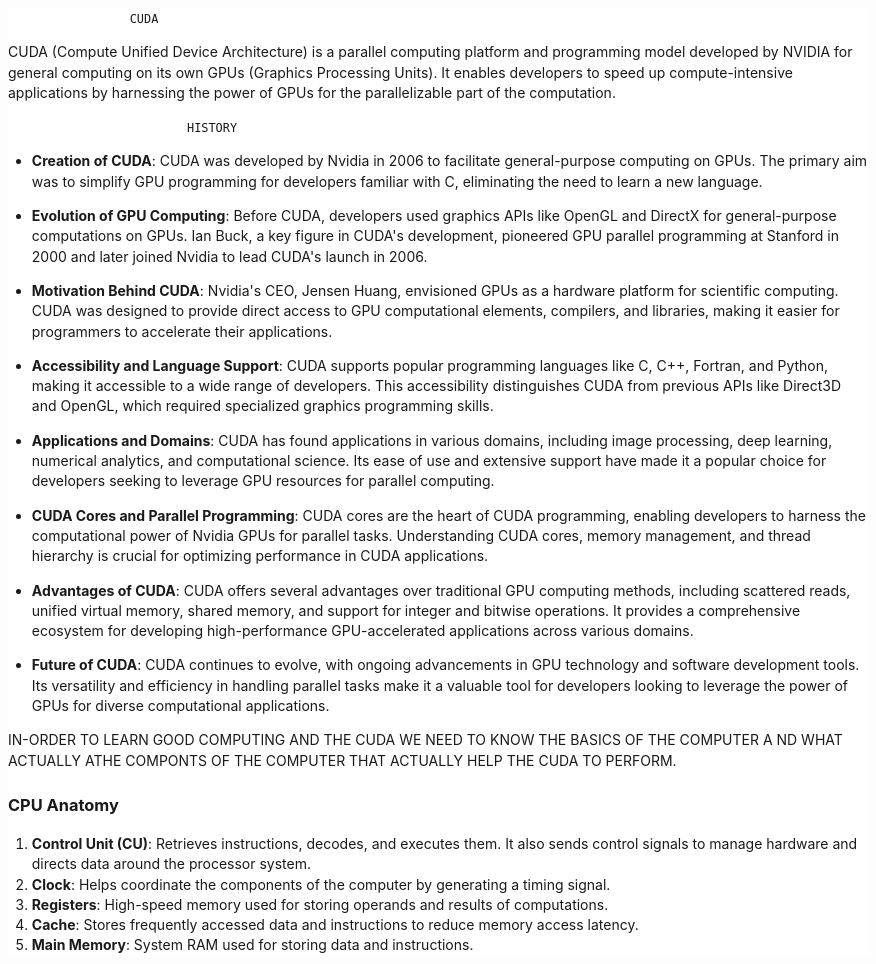                      CUDA
                
CUDA (Compute Unified Device Architecture) is a parallel computing platform and programming model developed by NVIDIA for general computing on its own GPUs (Graphics Processing Units). It enables developers to speed up compute-intensive applications by harnessing the power of GPUs for the parallelizable part of the computation.

                             HISTORY
- **Creation of CUDA**: CUDA was developed by Nvidia in 2006 to facilitate general-purpose computing on GPUs. The primary aim was to simplify GPU programming for developers familiar with C, eliminating the need to learn a new language.

- **Evolution of GPU Computing**: Before CUDA, developers used graphics APIs like OpenGL and DirectX for general-purpose computations on GPUs. Ian Buck, a key figure in CUDA's development, pioneered GPU parallel programming at Stanford in 2000 and later joined Nvidia to lead CUDA's launch in 2006.

- **Motivation Behind CUDA**: Nvidia's CEO, Jensen Huang, envisioned GPUs as a hardware platform for scientific computing. CUDA was designed to provide direct access to GPU computational elements, compilers, and libraries, making it easier for programmers to accelerate their applications.

- **Accessibility and Language Support**: CUDA supports popular programming languages like C, C++, Fortran, and Python, making it accessible to a wide range of developers. This accessibility distinguishes CUDA from previous APIs like Direct3D and OpenGL, which required specialized graphics programming skills.

- **Applications and Domains**: CUDA has found applications in various domains, including image processing, deep learning, numerical analytics, and computational science. Its ease of use and extensive support have made it a popular choice for developers seeking to leverage GPU resources for parallel computing.

- **CUDA Cores and Parallel Programming**: CUDA cores are the heart of CUDA programming, enabling developers to harness the computational power of Nvidia GPUs for parallel tasks. Understanding CUDA cores, memory management, and thread hierarchy is crucial for optimizing performance in CUDA applications.

- **Advantages of CUDA**: CUDA offers several advantages over traditional GPU computing methods, including scattered reads, unified virtual memory, shared memory, and support for integer and bitwise operations. It provides a comprehensive ecosystem for developing high-performance GPU-accelerated applications across various domains.

- **Future of CUDA**: CUDA continues to evolve, with ongoing advancements in GPU technology and software development tools. Its versatility and efficiency in handling parallel tasks make it a valuable tool for developers looking to leverage the power of GPUs for diverse computational applications.

IN-ORDER TO LEARN GOOD COMPUTING AND THE CUDA WE NEED TO KNOW THE BASICS OF THE COMPUTER  A ND WHAT ACTUALLY ATHE COMPONTS OF THE COMPUTER THAT ACTUALLY HELP  THE CUDA TO PERFORM.

### CPU Anatomy

1. **Control Unit (CU)**: Retrieves instructions, decodes, and executes them. It also sends control signals to manage hardware and directs data around the processor system.
2. **Clock**: Helps coordinate the components of the computer by generating a timing signal.
3. **Registers**: High-speed memory used for storing operands and results of computations.
4. **Cache**: Stores frequently accessed data and instructions to reduce memory access latency.
5. **Main Memory**: System RAM used for storing data and instructions.
